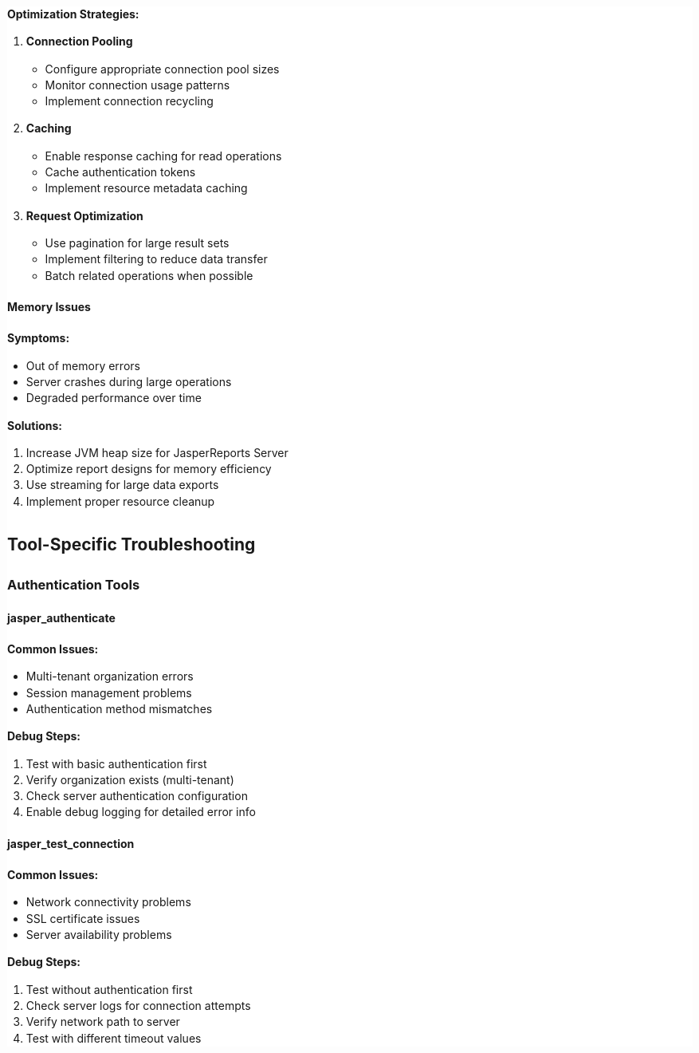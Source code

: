 **Optimization Strategies:**
1. **Connection Pooling**
   - Configure appropriate connection pool sizes
   - Monitor connection usage patterns
   - Implement connection recycling

2. **Caching**
   - Enable response caching for read operations
   - Cache authentication tokens
   - Implement resource metadata caching

3. **Request Optimization**
   - Use pagination for large result sets
   - Implement filtering to reduce data transfer
   - Batch related operations when possible

#### Memory Issues
**Symptoms:**
- Out of memory errors
- Server crashes during large operations
- Degraded performance over time

**Solutions:**
1. Increase JVM heap size for JasperReports Server
2. Optimize report designs for memory efficiency
3. Use streaming for large data exports
4. Implement proper resource cleanup

## Tool-Specific Troubleshooting

### Authentication Tools

#### jasper_authenticate
**Common Issues:**
- Multi-tenant organization errors
- Session management problems
- Authentication method mismatches

**Debug Steps:**
1. Test with basic authentication first
2. Verify organization exists (multi-tenant)
3. Check server authentication configuration
4. Enable debug logging for detailed error info

#### jasper_test_connection
**Common Issues:**
- Network connectivity problems
- SSL certificate issues
- Server availability problems

**Debug Steps:**
1. Test without authentication first
2. Check server logs for connection attempts
3. Verify network path to server
4. Test with different timeout values
